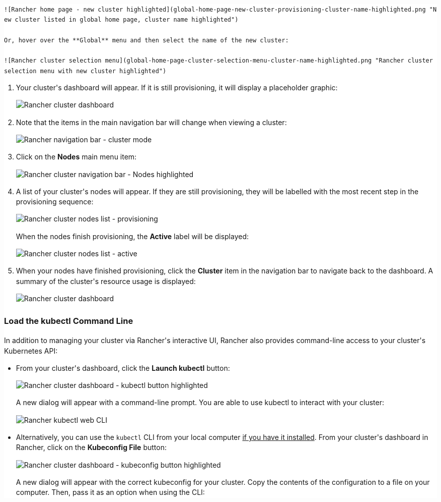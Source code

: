     ![Rancher home page - new cluster highlighted](global-home-page-new-cluster-provisioning-cluster-name-highlighted.png "New cluster listed in global home page, cluster name highlighted")

    Or, hover over the **Global** menu and then select the name of the new cluster:

    ![Rancher cluster selection menu](global-home-page-cluster-selection-menu-cluster-name-highlighted.png "Rancher cluster selection menu with new cluster highlighted")

1.  Your cluster's dashboard will appear. If it is still provisioning, it will display a placeholder graphic:

    ![Rancher cluster dashboard](cluster-dashboard-provisioning.png "Rancher cluster dashboard with placeholder graphic")

1.  Note that the items in the main navigation bar will change when viewing a cluster:

    ![Rancher navigation bar - cluster mode](cluster-navigation-bar.png "Rancher navigation bar - cluster mode")

1.  Click on the **Nodes** main menu item:

    ![Rancher cluster navigation bar - Nodes highlighted](cluster-navigation-bar-nodes-highlighted.png "Rancher cluster navigation bar - Nodes highlighted")

1.  A list of your cluster's nodes will appear. If they are still provisioning, they will be labelled with the most recent step in the provisioning sequence:

    ![Rancher cluster nodes list - provisioning](cluster-nodes-list-provisioning.png "Rancher cluster nodes list - provisioning")

    When the nodes finish provisioning, the **Active** label will be displayed:

    ![Rancher cluster nodes list - active](cluster-nodes-list-active.png "Rancher cluster nodes list - active")

1.  When your nodes have finished provisioning, click the **Cluster** item in the navigation bar to navigate back to the dashboard. A summary of the cluster's resource usage is displayed:

    ![Rancher cluster dashboard](cluster-dashboard.png "Rancher cluster dashboard")

### Load the kubectl Command Line

In addition to managing your cluster via Rancher's interactive UI, Rancher also provides command-line access to your cluster's Kubernetes API:

-   From your cluster's dashboard, click the **Launch kubectl** button:

    ![Rancher cluster dashboard - kubectl button highlighted](cluster-dashboard-kubectl-highlighted.png "Rancher cluster dashboard - kubectl button highlighted")

    A new dialog will appear with a command-line prompt. You are able to use kubectl to interact with your cluster:

    ![Rancher kubectl web CLI](cluster-dashboard-kubectl-prompt.png "Rancher kubectl web CLI")

-   Alternatively, you can use the `kubectl` CLI from your local computer [if you have it installed](https://kubernetes.io/docs/tasks/tools/install-kubectl/). From your cluster's dashboard in Rancher, click on the **Kubeconfig File** button:

    ![Rancher cluster dashboard - kubeconfig button highlighted](cluster-dashboard-kubeconfig-highlighted.png "Rancher cluster dashboard - kubeconfig button highlighted")

    A new dialog will appear with the correct kubeconfig for your cluster. Copy the contents of the configuration to a file on your computer. Then, pass it as an option when using the CLI:
